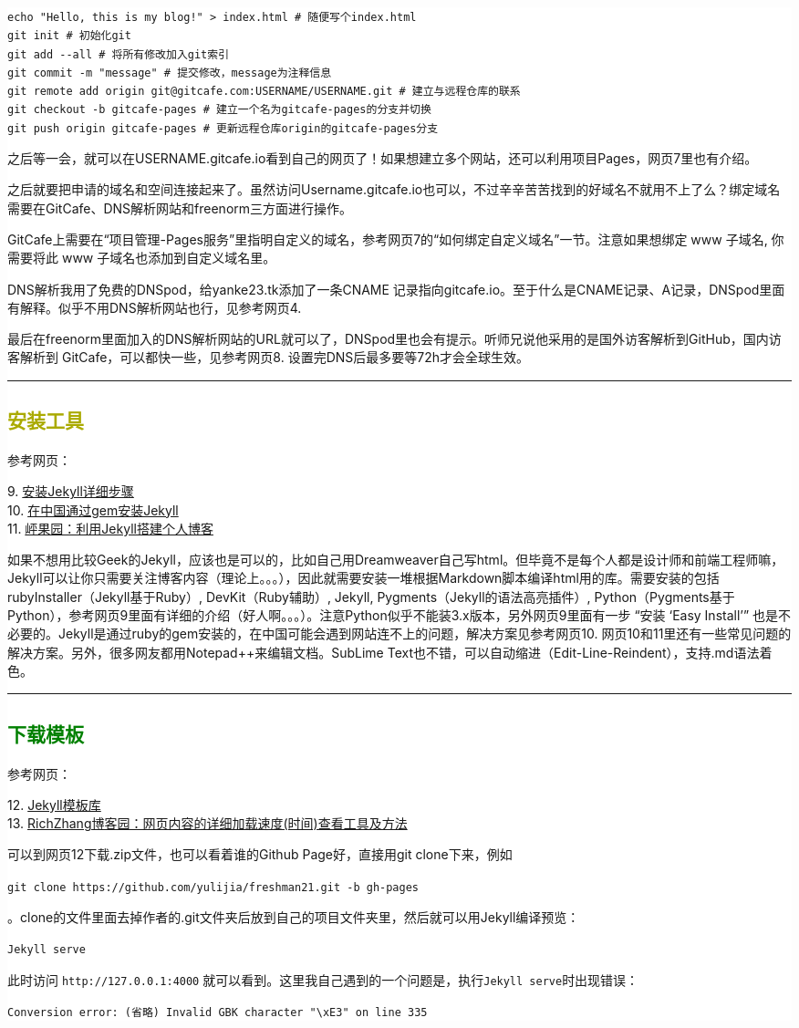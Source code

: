 [GitCafe]: 	https://gitcafe.com/

	echo "Hello, this is my blog!" > index.html # 随便写个index.html
	git init # 初始化git
	git add --all # 将所有修改加入git索引
	git commit -m "message" # 提交修改，message为注释信息
	git remote add origin git@gitcafe.com:USERNAME/USERNAME.git # 建立与远程仓库的联系
	git checkout -b gitcafe-pages # 建立一个名为gitcafe-pages的分支并切换
	git push origin gitcafe-pages # 更新远程仓库origin的gitcafe-pages分支

之后等一会，就可以在USERNAME.gitcafe.io看到自己的网页了！如果想建立多个网站，还可以利用项目Pages，网页7里也有介绍。

之后就要把申请的域名和空间连接起来了。虽然访问Username.gitcafe.io也可以，不过辛辛苦苦找到的好域名不就用不上了么？绑定域名需要在GitCafe、DNS解析网站和freenorm三方面进行操作。

GitCafe上需要在“项目管理-Pages服务”里指明自定义的域名，参考网页7的“如何绑定自定义域名”一节。注意如果想绑定 www 子域名, 你需要将此 www 子域名也添加到自定义域名里。

DNS解析我用了免费的DNSpod，给yanke23.tk添加了一条CNAME 记录指向gitcafe.io。至于什么是CNAME记录、A记录，DNSpod里面有解释。似乎不用DNS解析网站也行，见参考网页4. 

最后在freenorm里面加入的DNS解析网站的URL就可以了，DNSpod里也会有提示。听师兄说他采用的是国外访客解析到GitHub，国内访客解析到 GitCafe，可以都快一些，见参考网页8. 设置完DNS后最多要等72h才会全球生效。

*********************
<h2><font color="#AAAA00">安装工具</font></h2>

参考网页：
<p>
9. <a href='http://cn.yizeng.me/2013/05/10/setup-jekyll-on-windows/'>安装Jekyll详细步骤</a><br>
10. <a href='https://github.com/jekyll/jekyll/issues/1409'>在中国通过gem安装Jekyll</a><br>
11. <a href='http://www.mceiba.com/develop/jekyll-introduction.html'>岼果园：利用Jekyll搭建个人博客</a><br>
</p>
如果不想用比较Geek的Jekyll，应该也是可以的，比如自己用Dreamweaver自己写html。但毕竟不是每个人都是设计师和前端工程师嘛，Jekyll可以让你只需要关注博客内容（理论上。。。），因此就需要安装一堆根据Markdown脚本编译html用的库。需要安装的包括rubyInstaller（Jekyll基于Ruby）, DevKit（Ruby辅助）, Jekyll, Pygments（Jekyll的语法高亮插件）, Python（Pygments基于Python），参考网页9里面有详细的介绍（好人啊。。。）。注意Python似乎不能装3.x版本，另外网页9里面有一步 “安装 ‘Easy Install’” 也是不必要的。Jekyll是通过ruby的gem安装的，在中国可能会遇到网站连不上的问题，解决方案见参考网页10. 网页10和11里还有一些常见问题的解决方案。另外，很多网友都用Notepad++来编辑文档。SubLime Text也不错，可以自动缩进（Edit-Line-Reindent），支持.md语法着色。

*********************
<h2><font color="green">下载模板</font></h2>

参考网页：
<p>
12. <a href='http://jekyllthemes.org/'>Jekyll模板库</a><br>
13. <a href='http://www.cnblogs.com/richzhang/archive/2013/05/11/3072964.html'>RichZhang博客园：网页内容的详细加载速度(时间)查看工具及方法</a><br>
</p>
可以到网页12下载.zip文件，也可以看着谁的Github Page好，直接用git clone下来，例如

	git clone https://github.com/yulijia/freshman21.git -b gh-pages


。clone的文件里面去掉作者的.git文件夹后放到自己的项目文件夹里，然后就可以用Jekyll编译预览：

	Jekyll serve

此时访问 `http://127.0.0.1:4000` 就可以看到。这里我自己遇到的一个问题是，执行`Jekyll serve`时出现错误：

	Conversion error: (省略) Invalid GBK character "\xE3" on line 335


[dottk]: 	http://dot.tk
[freenorm]:	https://my.freenom.com/domains.php